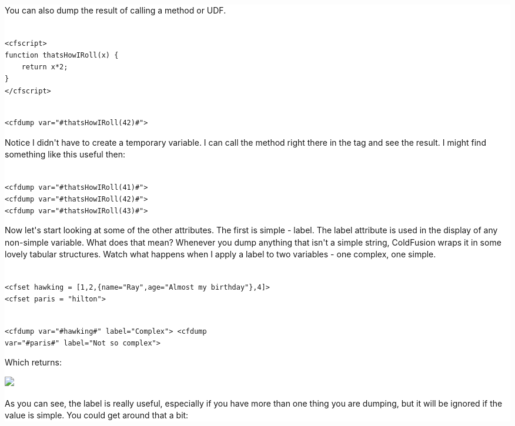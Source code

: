 You can also dump the result of calling a method or UDF. 

<p>

<code>
&lt;cfscript&gt;
function thatsHowIRoll(x) {
	return x*2;
}
&lt;/cfscript&gt;

&lt;cfdump var="#thatsHowIRoll(42)#"&gt;
</code>

<p>

Notice I didn't have to create a temporary variable. I can call the method right there in the tag and see the result. I might find something like this useful then:

<p>

<code>
&lt;cfdump var="#thatsHowIRoll(41)#"&gt;
&lt;cfdump var="#thatsHowIRoll(42)#"&gt;
&lt;cfdump var="#thatsHowIRoll(43)#"&gt;
</code>

<p>

Now let's start looking at some of the other attributes. The first is simple - label. The label attribute is used in the display of any non-simple variable. What does that mean? Whenever you dump anything that isn't a simple string, ColdFusion wraps it in some lovely tabular structures. Watch what happens when I apply a label to two variables - one complex, one simple.

<p>

<code>
&lt;cfset hawking = [1,2,{name="Ray",age="Almost my birthday"},4]&gt;
&lt;cfset paris = "hilton"&gt;

&lt;cfdump var="#hawking#" label="Complex"&gt;
&lt;cfdump var="#paris#" label="Not so complex"&gt;
</code>

<p>

Which returns:

<p>

<img src="http://www.raymondcamden.com/images/cfjedi/ScreenClip55.png" />

<p>

As you can see, the label is really useful, especially if you have more than one thing you are dumping, but it will be ignored if the value is simple. You could get around that a bit:

<p>
